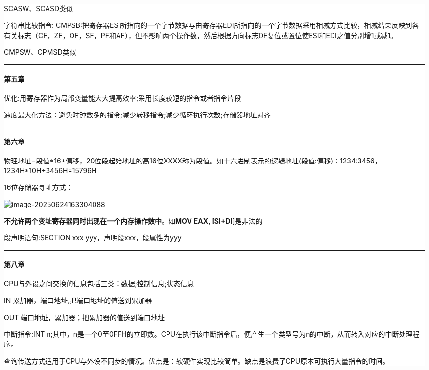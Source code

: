 SCASW、SCASD类似

字符串比较指令:
CMPSB:把寄存器ESI所指向的一个字节数据与由寄存器EDI所指向的一个字节数据采用相减方式比较，相减结果反映到各有关标志（CF，ZF，OF，SF，PF和AF），但不影响两个操作数，然后根据方向标志DF复位或置位使ESI和EDI之值分别增1或减1。

CMPSW、CPMSD类似

---

#### 第五章

优化:用寄存器作为局部变量能大大提高效率;采用长度较短的指令或者指令片段

速度最大化方法：避免时钟数多的指令;减少转移指令;减少循环执行次数;存储器地址对齐

---

#### 第六章

物理地址=段值\*16+偏移，20位段起始地址的高16位XXXX称为段值。如十六进制表示的逻辑地址(段值:偏移​)：12​3​4:3456，1234H*10H+3456H=15796H

16位存储器寻址方式：

![image-20250624163304088](C:\Users\12892\AppData\Roaming\Typora\typora-user-images\image-20250624163304088.png)

**不允许两个变址寄存器同时出现在一个内存操作数中**。如**MOV**  **EAX, [SI+DI**]是非法的

段声明语句:SECTION xxx yyy，声明段xxx，段属性为yyy

---

#### 第八章

CPU与外设之间交换的信息包括三类：数据;控制信息;状态信息

IN  累加器，端口地址,把端口地址的值送到累加器

OUT  端口地址，累加器；把累加器的值送到端口地址

中断指令:INT n;其中，n是一个0至0FFH的立即数。CPU在执行该中断指令后，便产生一个类型号为n的中断，从而转入对应的中断处理程序。

查询传送方式适用于CPU与外设不同步的情况。优点是：软硬件实现比较简单。缺点是浪费了CPU原本可执行大量指令的时间。

